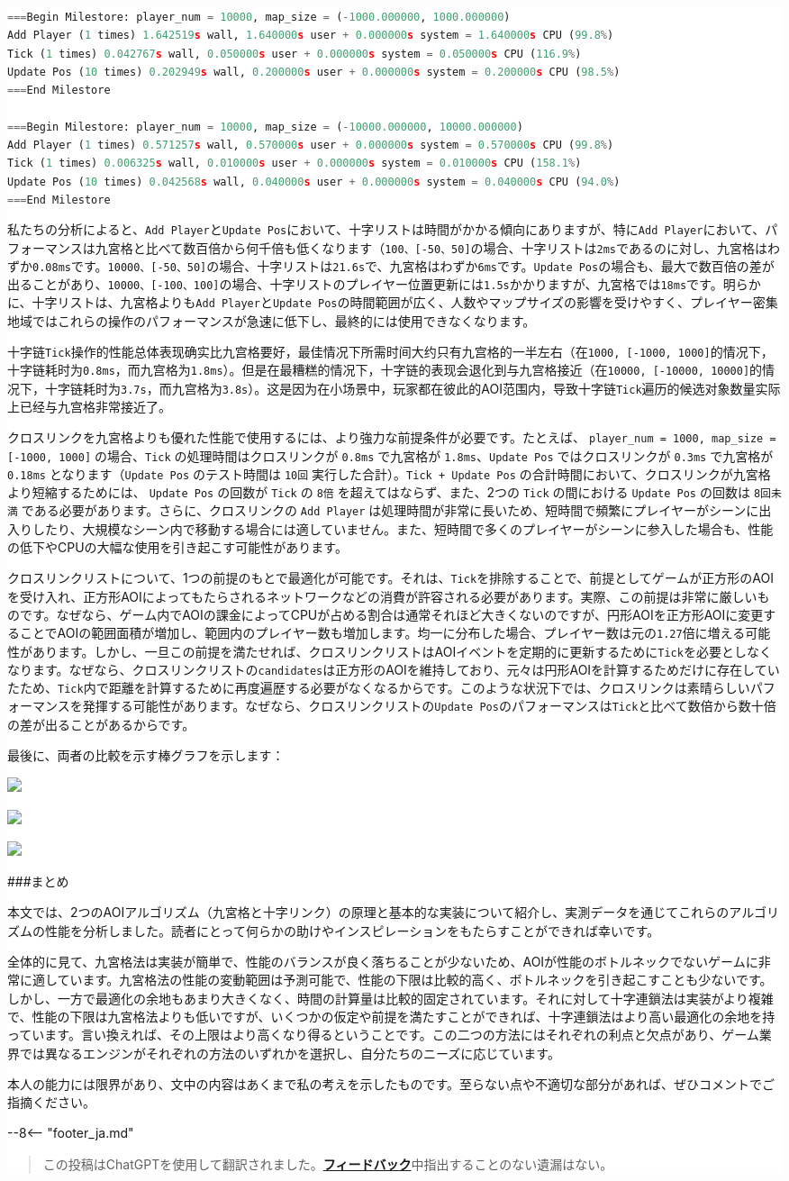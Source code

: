 ```python
===Begin Milestore: player_num = 10000, map_size = (-1000.000000, 1000.000000)
Add Player (1 times) 1.642519s wall, 1.640000s user + 0.000000s system = 1.640000s CPU (99.8%)
Tick (1 times) 0.042767s wall, 0.050000s user + 0.000000s system = 0.050000s CPU (116.9%)
Update Pos (10 times) 0.202949s wall, 0.200000s user + 0.000000s system = 0.200000s CPU (98.5%)
===End Milestore

===Begin Milestore: player_num = 10000, map_size = (-10000.000000, 10000.000000)
Add Player (1 times) 0.571257s wall, 0.570000s user + 0.000000s system = 0.570000s CPU (99.8%)
Tick (1 times) 0.006325s wall, 0.010000s user + 0.000000s system = 0.010000s CPU (158.1%)
Update Pos (10 times) 0.042568s wall, 0.040000s user + 0.000000s system = 0.040000s CPU (94.0%)
===End Milestore
```

私たちの分析によると、`Add Player`と`Update Pos`において、十字リストは時間がかかる傾向にありますが、特に`Add Player`において、パフォーマンスは九宮格と比べて数百倍から何千倍も低くなります（`100、[-50、50]`の場合、十字リストは`2ms`であるのに対し、九宮格はわずか`0.08ms`です。`10000、[-50、50]`の場合、十字リストは`21.6s`で、九宮格はわずか`6ms`です。`Update Pos`の場合も、最大で数百倍の差が出ることがあり、`10000、[-100、100]`の場合、十字リストのプレイヤー位置更新には`1.5s`かかりますが、九宮格では`18ms`です。明らかに、十字リストは、九宮格よりも`Add Player`と`Update Pos`の時間範囲が広く、人数やマップサイズの影響を受けやすく、プレイヤー密集地域ではこれらの操作のパフォーマンスが急速に低下し、最終的には使用できなくなります。

十字链`Tick`操作的性能总体表现确实比九宫格要好，最佳情况下所需时间大约只有九宫格的一半左右（在`1000, [-1000, 1000]`的情况下，十字链耗时为`0.8ms`，而九宫格为`1.8ms`）。但是在最糟糕的情况下，十字链的表现会退化到与九宫格接近（在`10000, [-10000, 10000]`的情况下，十字链耗时为`3.7s`，而九宫格为`3.8s`）。这是因为在小场景中，玩家都在彼此的AOI范围内，导致十字链`Tick`遍历的候选对象数量实际上已经与九宫格非常接近了。

クロスリンクを九宮格よりも優れた性能で使用するには、より強力な前提条件が必要です。たとえば、 `player_num = 1000, map_size = [-1000, 1000]` の場合、`Tick` の処理時間はクロスリンクが `0.8ms` で九宮格が `1.8ms`、`Update Pos` ではクロスリンクが `0.3ms` で九宮格が `0.18ms` となります（`Update Pos` のテスト時間は `10回` 実行した合計）。`Tick + Update Pos` の合計時間において、クロスリンクが九宮格より短縮するためには、 `Update Pos` の回数が `Tick` の `8倍` を超えてはならず、また、2つの `Tick` の間における `Update Pos` の回数は `8回未満` である必要があります。さらに、クロスリンクの `Add Player` は処理時間が非常に長いため、短時間で頻繁にプレイヤーがシーンに出入りしたり、大規模なシーン内で移動する場合には適していません。また、短時間で多くのプレイヤーがシーンに参入した場合も、性能の低下やCPUの大幅な使用を引き起こす可能性があります。

クロスリンクリストについて、1つの前提のもとで最適化が可能です。それは、`Tick`を排除することで、前提としてゲームが正方形のAOIを受け入れ、正方形AOIによってもたらされるネットワークなどの消費が許容される必要があります。実際、この前提は非常に厳しいものです。なぜなら、ゲーム内でAOIの課金によってCPUが占める割合は通常それほど大きくないのですが、円形AOIを正方形AOIに変更することでAOIの範囲面積が増加し、範囲内のプレイヤー数も増加します。均一に分布した場合、プレイヤー数は元の`1.27`倍に増える可能性があります。しかし、一旦この前提を満たせれば、クロスリンクリストはAOIイベントを定期的に更新するために`Tick`を必要としなくなります。なぜなら、クロスリンクリストの`candidates`は正方形のAOIを維持しており、元々は円形AOIを計算するためだけに存在していたため、`Tick`内で距離を計算するために再度遍歴する必要がなくなるからです。このような状況下では、クロスリンクは素晴らしいパフォーマンスを発揮する可能性があります。なぜなら、クロスリンクリストの`Update Pos`のパフォーマンスは`Tick`と比べて数倍から数十倍の差が出ることがあるからです。

最後に、両者の比較を示す棒グラフを示します：

![](assets/img/2021-11-18-aoi-tesing/add_player.png)

![](assets/img/2021-11-18-aoi-tesing/tick.png)

![](assets/img/2021-11-18-aoi-tesing/update_pos.png)


###まとめ

本文では、2つのAOIアルゴリズム（九宮格と十字リンク）の原理と基本的な実装について紹介し、実測データを通じてこれらのアルゴリズムの性能を分析しました。読者にとって何らかの助けやインスピレーションをもたらすことができれば幸いです。

全体的に見て、九宮格法は実装が簡単で、性能のバランスが良く落ちることが少ないため、AOIが性能のボトルネックでないゲームに非常に適しています。九宮格法の性能の変動範囲は予測可能で、性能の下限は比較的高く、ボトルネックを引き起こすことも少ないです。しかし、一方で最適化の余地もあまり大きくなく、時間の計算量は比較的固定されています。それに対して十字連鎖法は実装がより複雑で、性能の下限は九宮格法よりも低いですが、いくつかの仮定や前提を満たすことができれば、十字連鎖法はより高い最適化の余地を持っています。言い換えれば、その上限はより高くなり得るということです。この二つの方法にはそれぞれの利点と欠点があり、ゲーム業界では異なるエンジンがそれぞれの方法のいずれかを選択し、自分たちのニーズに応じています。

本人の能力には限界があり、文中の内容はあくまで私の考えを示したものです。至らない点や不適切な部分があれば、ぜひコメントでご指摘ください。

--8<-- "footer_ja.md"


> この投稿はChatGPTを使用して翻訳されました。[**フィードバック**](https://github.com/disenone/wiki_blog/issues/new)中指出することのない遺漏はない。 
